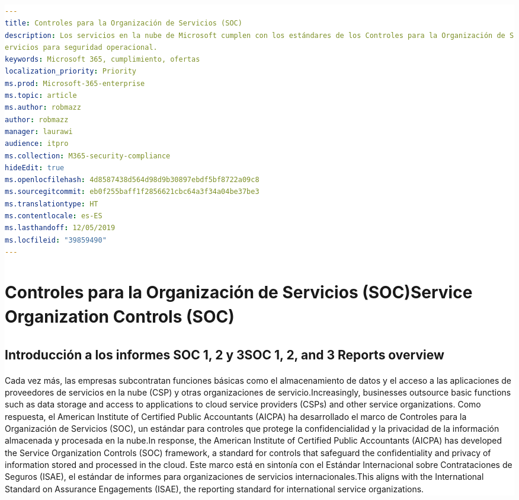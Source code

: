 ```yaml
---
title: Controles para la Organización de Servicios (SOC)
description: Los servicios en la nube de Microsoft cumplen con los estándares de los Controles para la Organización de Servicios para seguridad operacional.
keywords: Microsoft 365, cumplimiento, ofertas
localization_priority: Priority
ms.prod: Microsoft-365-enterprise
ms.topic: article
ms.author: robmazz
author: robmazz
manager: laurawi
audience: itpro
ms.collection: M365-security-compliance
hideEdit: true
ms.openlocfilehash: 4d8587438d564d98d9b30897ebdf5bf8722a09c8
ms.sourcegitcommit: eb0f255baff1f2856621cbc64a3f34a04be37be3
ms.translationtype: HT
ms.contentlocale: es-ES
ms.lasthandoff: 12/05/2019
ms.locfileid: "39859490"
---
```

# <a name="service-organization-controls-soc"></a><span data-ttu-id="bd2b5-104">Controles para la Organización de Servicios (SOC)</span><span class="sxs-lookup"><span data-stu-id="bd2b5-104">Service Organization Controls (SOC)</span></span>

## <a name="soc-1-2-and-3-reports-overview"></a><span data-ttu-id="bd2b5-105">Introducción a los informes SOC 1, 2 y 3</span><span class="sxs-lookup"><span data-stu-id="bd2b5-105">SOC 1, 2, and 3 Reports overview</span></span>

<span data-ttu-id="bd2b5-106">Cada vez más, las empresas subcontratan funciones básicas como el almacenamiento de datos y el acceso a las aplicaciones de proveedores de servicios en la nube (CSP) y otras organizaciones de servicio.</span><span class="sxs-lookup"><span data-stu-id="bd2b5-106">Increasingly, businesses outsource basic functions such as data storage and access to applications to cloud service providers (CSPs) and other service organizations.</span></span> <span data-ttu-id="bd2b5-107">Como respuesta, el American Institute of Certified Public Accountants (AICPA) ha desarrollado el marco de Controles para la Organización de Servicios (SOC), un estándar para controles que protege la confidencialidad y la privacidad de la información almacenada y procesada en la nube.</span><span class="sxs-lookup"><span data-stu-id="bd2b5-107">In response, the American Institute of Certified Public Accountants (AICPA) has developed the Service Organization Controls (SOC) framework, a standard for controls that safeguard the confidentiality and privacy of information stored and processed in the cloud.</span></span> <span data-ttu-id="bd2b5-108">Este marco está en sintonía con el Estándar Internacional sobre Contrataciones de Seguros (ISAE), el estándar de informes para organizaciones de servicios internacionales.</span><span class="sxs-lookup"><span data-stu-id="bd2b5-108">This aligns with the International Standard on Assurance Engagements (ISAE), the reporting standard for international service organizations.</span></span>

